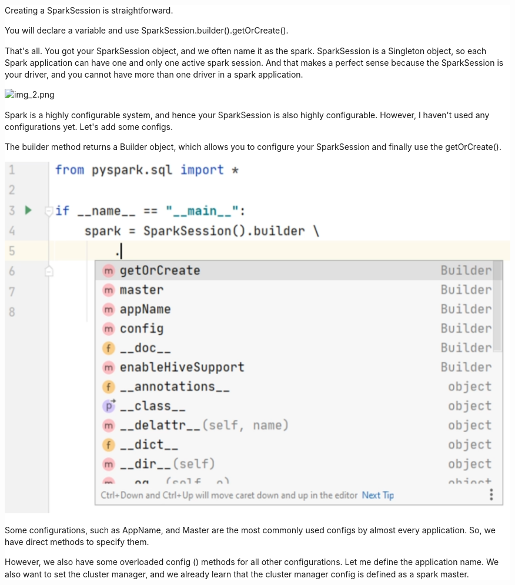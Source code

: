 Creating a SparkSession is straightforward.

You will declare a variable and use SparkSession.builder().getOrCreate().

That's all. You got your SparkSession object, and we often name it as the spark. SparkSession is a Singleton object, so each Spark application can have one and only one active spark session. And that makes a perfect sense because the SparkSession is your driver, and you cannot have more than one driver in a spark application.

![img_2.png](img_2.png)

Spark is a highly configurable system, and hence your SparkSession is also highly configurable. However, I haven't used any configurations yet. Let's add some configs.

The builder method returns a Builder object, which allows you to configure your SparkSession and finally use the getOrCreate().

![img_3.png](img_3.png)


Some configurations, such as AppName, and Master are the most commonly used configs by almost every application. So, we have direct methods to specify them.

However, we also have some overloaded config () methods for all other configurations. Let me define the application name. We also want to set the cluster manager, and we already learn that the cluster manager config is defined as a spark master.
